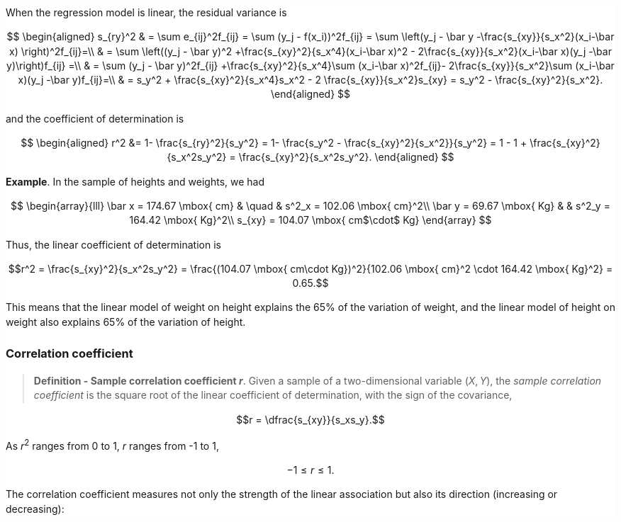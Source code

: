 When the regression model is linear, the residual variance is

$$
\begin{aligned}
s_{ry}^2 & = \sum e_{ij}^2f_{ij} = \sum (y_j - f(x_i))^2f_{ij} = \sum \left(y_j - \bar y -\frac{s_{xy}}{s_x^2}(x_i-\bar x) \right)^2f_{ij}=\\
& = \sum \left((y_j - \bar y)^2 +\frac{s_{xy}^2}{s_x^4}(x_i-\bar x)^2 - 2\frac{s_{xy}}{s_x^2}(x_i-\bar x)(y_j -\bar y)\right)f_{ij} =\\
& = \sum (y_j - \bar y)^2f_{ij} +\frac{s_{xy}^2}{s_x^4}\sum (x_i-\bar x)^2f_{ij}- 2\frac{s_{xy}}{s_x^2}\sum (x_i-\bar x)(y_j -\bar y)f_{ij}=\\
& = s_y^2 + \frac{s_{xy}^2}{s_x^4}s_x^2 - 2 \frac{s_{xy}}{s_x^2}s_{xy} = s_y^2 - \frac{s_{xy}^2}{s_x^2}.
\end{aligned}
$$

and the coefficient of determination is

$$
\begin{aligned}
r^2 &= 1- \frac{s_{ry}^2}{s_y^2} = 1- \frac{s_y^2 - \frac{s_{xy}^2}{s_x^2}}{s_y^2} = 1 - 1 + \frac{s_{xy}^2}{s_x^2s_y^2} = \frac{s_{xy}^2}{s_x^2s_y^2}.
\end{aligned}
$$

**Example**. In the sample of heights and weights, we had

$$
\begin{array}{lll}
\bar x = 174.67 \mbox{ cm} & \quad & s^2_x = 102.06 \mbox{ cm}^2\\
\bar y = 69.67 \mbox{ Kg} & & s^2_y = 164.42 \mbox{ Kg}^2\\
s_{xy} = 104.07 \mbox{ cm$\cdot$ Kg}
\end{array}
$$

Thus, the linear coefficient of determination is

$$r^2 = \frac{s_{xy}^2}{s_x^2s_y^2} = \frac{(104.07 \mbox{ cm\cdot Kg})^2}{102.06 \mbox{ cm}^2 \cdot 164.42 \mbox{ Kg}^2} = 0.65.$$

This means that the linear model of weight on height explains the 65% of the variation of weight, and the linear model of height on weight also explains 65% of the variation of height.

### Correlation coefficient

> **Definition - Sample correlation coefficient $r$**. Given a sample of a two-dimensional variable $(X,Y)$, the _sample correlation coefficient_ is the square root of the linear coefficient of determination, with the sign of the covariance,
>
$$r = \dfrac{s_{xy}}{s_xs_y}.$$

As $r^2$ ranges from 0 to 1, $r$ ranges from -1 to 1,

$$-1\leq r\leq 1.$$

The correlation coefficient measures not only the strength of the linear association but also its direction (increasing or decreasing):
